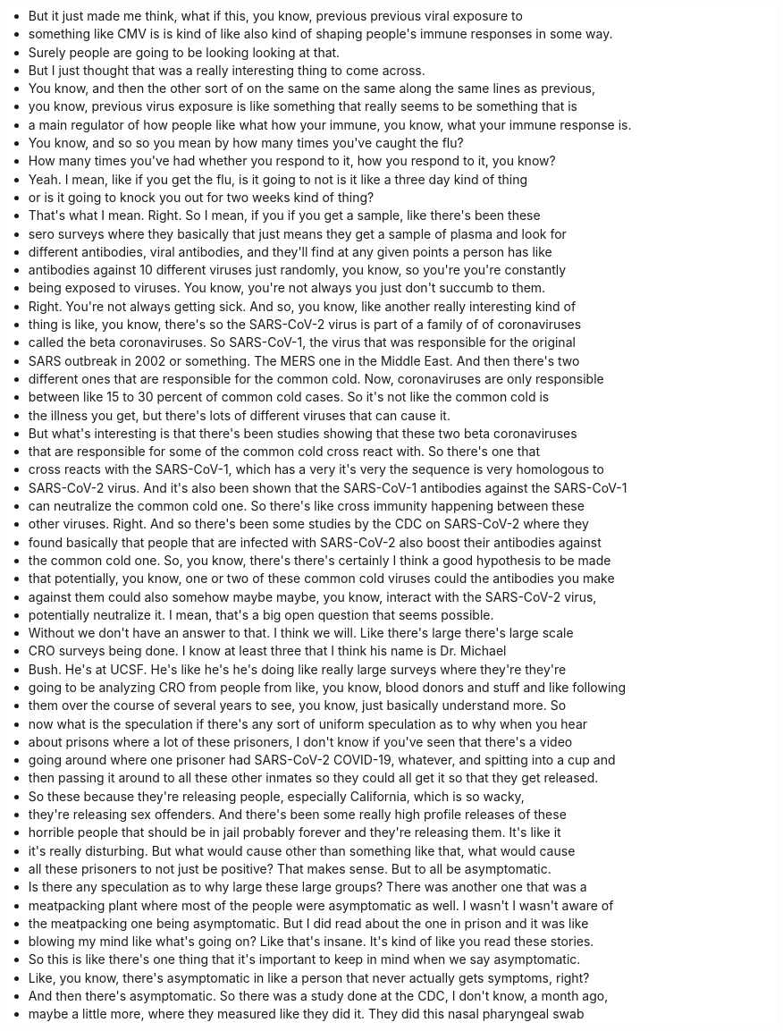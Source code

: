 *  But it just made me think, what if this, you know, previous previous viral exposure to
*  something like CMV is is kind of like also kind of shaping people's immune responses in some way.
*  Surely people are going to be looking looking at that.
*  But I just thought that was a really interesting thing to come across.
*  You know, and then the other sort of on the same on the same along the same lines as previous,
*  you know, previous virus exposure is like something that really seems to be something that is
*  a main regulator of how people like what how your immune, you know, what your immune response is.
*  You know, and so so you mean by how many times you've caught the flu?
*  How many times you've had whether you respond to it, how you respond to it, you know?
*  Yeah. I mean, like if you get the flu, is it going to not is it like a three day kind of thing
*  or is it going to knock you out for two weeks kind of thing?
*  That's what I mean. Right. So I mean, if you if you get a sample, like there's been these
*  sero surveys where they basically that just means they get a sample of plasma and look for
*  different antibodies, viral antibodies, and they'll find at any given points a person has like
*  antibodies against 10 different viruses just randomly, you know, so you're you're constantly
*  being exposed to viruses. You know, you're not always you just don't succumb to them.
*  Right. You're not always getting sick. And so, you know, like another really interesting kind of
*  thing is like, you know, there's so the SARS-CoV-2 virus is part of a family of of coronaviruses
*  called the beta coronaviruses. So SARS-CoV-1, the virus that was responsible for the original
*  SARS outbreak in 2002 or something. The MERS one in the Middle East. And then there's two
*  different ones that are responsible for the common cold. Now, coronaviruses are only responsible
*  between like 15 to 30 percent of common cold cases. So it's not like the common cold is
*  the illness you get, but there's lots of different viruses that can cause it.
*  But what's interesting is that there's been studies showing that these two beta coronaviruses
*  that are responsible for some of the common cold cross react with. So there's one that
*  cross reacts with the SARS-CoV-1, which has a very it's very the sequence is very homologous to
*  SARS-CoV-2 virus. And it's also been shown that the SARS-CoV-1 antibodies against the SARS-CoV-1
*  can neutralize the common cold one. So there's like cross immunity happening between these
*  other viruses. Right. And so there's been some studies by the CDC on SARS-CoV-2 where they
*  found basically that people that are infected with SARS-CoV-2 also boost their antibodies against
*  the common cold one. So, you know, there's there's certainly I think a good hypothesis to be made
*  that potentially, you know, one or two of these common cold viruses could the antibodies you make
*  against them could also somehow maybe maybe, you know, interact with the SARS-CoV-2 virus,
*  potentially neutralize it. I mean, that's a big open question that seems possible.
*  Without we don't have an answer to that. I think we will. Like there's large there's large scale
*  CRO surveys being done. I know at least three that I think his name is Dr. Michael
*  Bush. He's at UCSF. He's like he's he's doing like really large surveys where they're they're
*  going to be analyzing CRO from people from like, you know, blood donors and stuff and like following
*  them over the course of several years to see, you know, just basically understand more. So
*  now what is the speculation if there's any sort of uniform speculation as to why when you hear
*  about prisons where a lot of these prisoners, I don't know if you've seen that there's a video
*  going around where one prisoner had SARS-CoV-2 COVID-19, whatever, and spitting into a cup and
*  then passing it around to all these other inmates so they could all get it so that they get released.
*  So these because they're releasing people, especially California, which is so wacky,
*  they're releasing sex offenders. And there's been some really high profile releases of these
*  horrible people that should be in jail probably forever and they're releasing them. It's like it
*  it's really disturbing. But what would cause other than something like that, what would cause
*  all these prisoners to not just be positive? That makes sense. But to all be asymptomatic.
*  Is there any speculation as to why large these large groups? There was another one that was a
*  meatpacking plant where most of the people were asymptomatic as well. I wasn't I wasn't aware of
*  the meatpacking one being asymptomatic. But I did read about the one in prison and it was like
*  blowing my mind like what's going on? Like that's insane. It's kind of like you read these stories.
*  So this is like there's one thing that it's important to keep in mind when we say asymptomatic.
*  Like, you know, there's asymptomatic in like a person that never actually gets symptoms, right?
*  And then there's asymptomatic. So there was a study done at the CDC, I don't know, a month ago,
*  maybe a little more, where they measured like they did it. They did this nasal pharyngeal swab